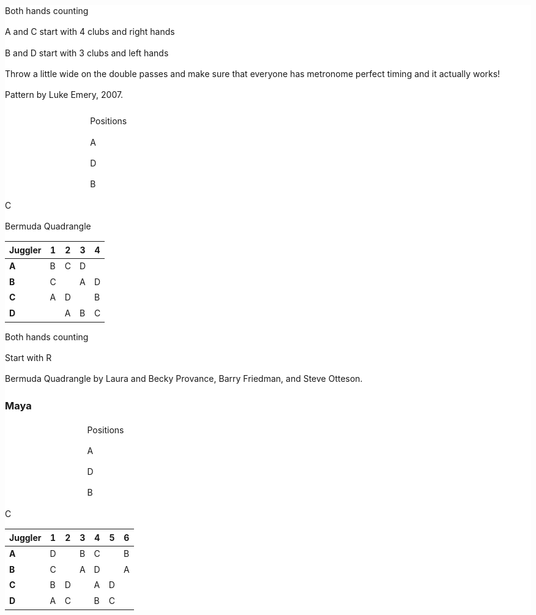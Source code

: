 Both hands counting

A and C start with 4 clubs and right hands

B and D start with 3 clubs and left hands

Throw a little wide on the double passes and make sure that everyone has metronome perfect timing and it actually works!

Pattern by Luke Emery, 2007.

### <span id="Frame12" dir="ltr" style="float: left; width: 1.45in; height: 1.39in; border: none; padding: 0in; background: #ffffff"> </span>

Positions

A

D

B

C

Bermuda Quadrangle

| **Juggler** | **1** | **2** | **3** | **4** |
|-------------|-------|-------|-------|-------|
| **A**       | B     | C     | D     |       |
| **B**       | C     |       | A     | D     |
| **C**       | A     | D     |       | B     |
| **D**       |       | A     | B     | C     |

Both hands counting

Start with R

Bermuda Quadrangle by Laura and Becky Provance, Barry Friedman, and Steve Otteson.

### Maya

<span id="Frame49" dir="ltr" style="float: left; width: 1.4in; height: 1.39in; border: none; padding: 0in; background: #ffffff"> </span>

Positions

A

D

B

C

| **Juggler** | **1** | **2** | **3** | **4** | **5** | **6** |
|-------------|-------|-------|-------|-------|-------|-------|
| **A**       | D     |       | B     | C     |       | B     |
| **B**       | C     |       | A     | D     |       | A     |
| **C**       | B     | D     |       | A     | D     |       |
| **D**       | A     | C     |       | B     | C     |       |
